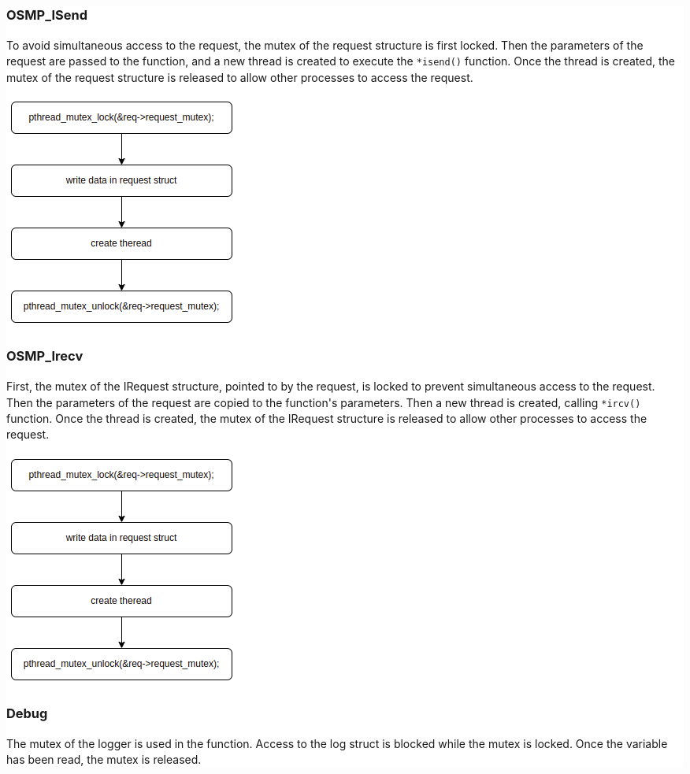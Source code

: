 ### OSMP_ISend

To avoid simultaneous access to the request, the mutex of the request structure is first locked. Then the parameters of the request are passed to the function, and a new thread is created to execute the `*isend()` function. Once the thread is created, the mutex of the request structure is released to allow other processes to access the request.

![OSMP_ISend](./Images/OSMP_ISend.png)

### OSMP_Irecv

First, the mutex of the IRequest structure, pointed to by the request, is locked to prevent simultaneous access to the request. Then the parameters of the request are copied to the function's parameters. Then a new thread is created, calling `*ircv()` function. Once the thread is created, the mutex of the IRequest structure is released to allow other processes to access the request.

![OSMP_IRecv](./Images/OSMP_IRecv.png)

### Debug

The mutex of the logger is used in the function. Access to the log struct is blocked while the mutex is locked. Once the variable has been read, the mutex is released.
